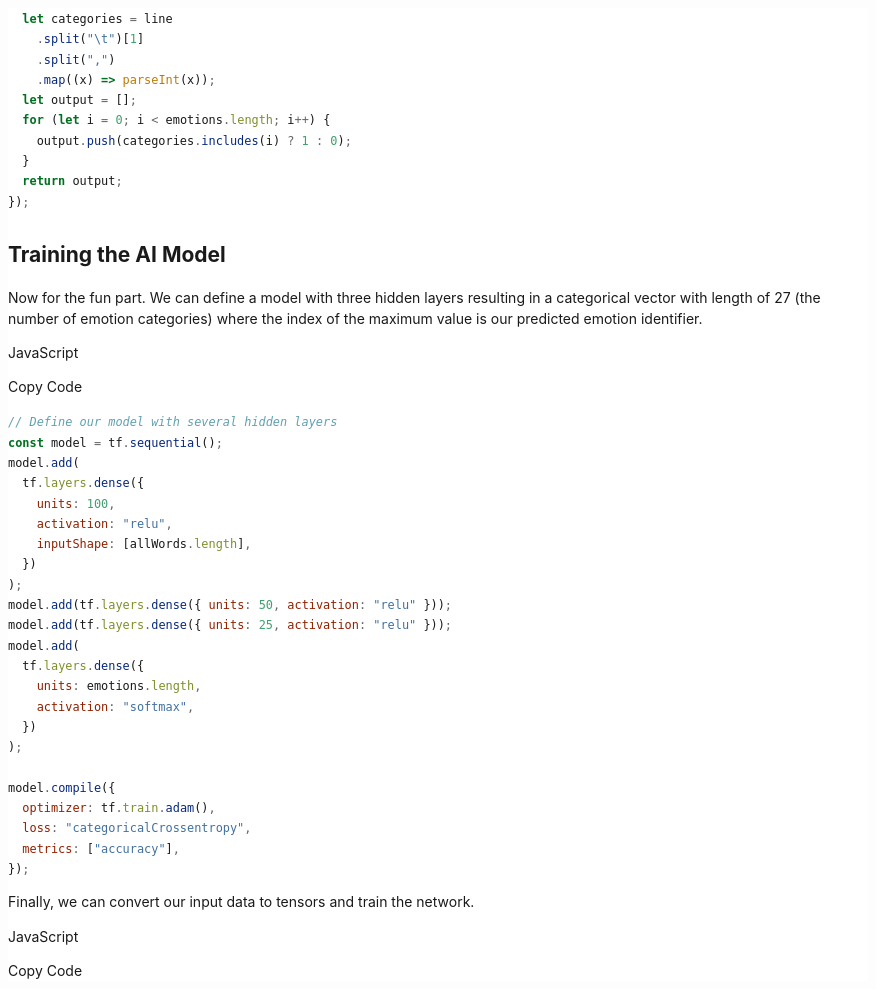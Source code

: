 ```javascript
  let categories = line
    .split("\t")[1]
    .split(",")
    .map((x) => parseInt(x));
  let output = [];
  for (let i = 0; i < emotions.length; i++) {
    output.push(categories.includes(i) ? 1 : 0);
  }
  return output;
});
```

## Training the AI Model

Now for the fun part. We can define a model with three hidden layers resulting in a categorical vector with length of 27 (the number of emotion categories) where the index of the maximum value is our predicted emotion identifier.

JavaScript

Copy Code

```javascript
// Define our model with several hidden layers
const model = tf.sequential();
model.add(
  tf.layers.dense({
    units: 100,
    activation: "relu",
    inputShape: [allWords.length],
  })
);
model.add(tf.layers.dense({ units: 50, activation: "relu" }));
model.add(tf.layers.dense({ units: 25, activation: "relu" }));
model.add(
  tf.layers.dense({
    units: emotions.length,
    activation: "softmax",
  })
);

model.compile({
  optimizer: tf.train.adam(),
  loss: "categoricalCrossentropy",
  metrics: ["accuracy"],
});
```

Finally, we can convert our input data to tensors and train the network.

JavaScript

Copy Code
